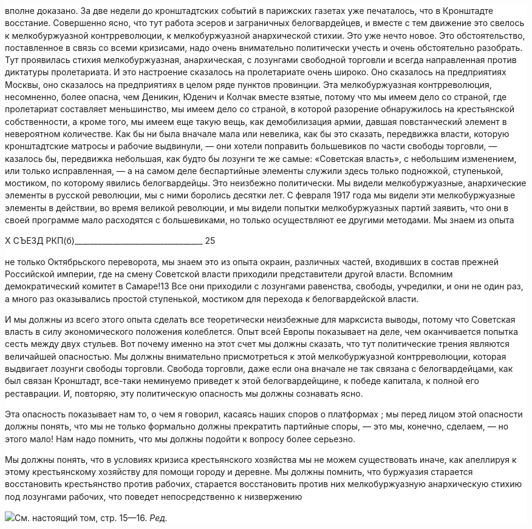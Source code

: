 вполне доказано. За две недели до кронштадтских событий в парижских газетах уже печаталось, что в Кронштадте восстание. Совершенно ясно, что тут работа эсеров и за­граничных белогвардейцев, и вместе с тем движение это свелось к мелкобуржуазной контрреволюции, к мелкобуржуазной анархической стихии. Это уже нечто новое. Это обстоятельство, поставленное в связь со всеми кризисами, надо очень внимательно по­литически учесть и очень обстоятельно разобрать. Тут проявилась стихия мелкобуржу­азная, анархическая, с лозунгами свободной торговли и всегда направленная против диктатуры пролетариата. И это настроение сказалось на пролетариате очень широко. Оно сказалось на предприятиях Москвы, оно сказалось на предприятиях в целом ряде пунктов провинции. Эта мелкобуржуазная контрреволюция, несомненно, более опасна, чем Деникин, Юденич и Колчак вместе взятые, потому что мы имеем дело со страной, где пролетариат составляет меньшинство, мы имеем дело со страной, в которой разоре­ние обнаружилось на крестьянской собственности, а кроме того, мы имеем еще такую вещь, как демобилизация армии, давшая повстанческий элемент в невероятном количе­стве. Как бы ни была вначале мала или невелика, как бы это сказать, передвижка вла­сти, которую кронштадтские матросы и рабочие выдвинули, — они хотели поправить большевиков по части свободы торговли, — казалось бы, передвижка небольшая, как будто бы лозунги те же самые: «Советская власть», с небольшим изменением, или только исправленная, — а на самом деле беспартийные элементы служили здесь только подножкой, ступенькой, мостиком, по которому явились белогвардейцы. Это неизбеж­но политически. Мы видели мелкобуржуазные, анархические элементы в русской рево­люции, мы с ними боролись десятки лет. С февраля 1917 года мы видели эти мелко­буржуазные элементы в действии, во время великой революции, и мы видели попытки мелкобуржуазных партий заявить, что они в своей программе мало расходятся с боль­шевиками, но только осуществляют ее другими методами. Мы знаем из опыта

  

X СЪЕЗД РКП(б)_________________________________ 25

не только Октябрьского переворота, мы знаем это из опыта окраин, различных частей, входивших в состав прежней Российской империи, где на смену Советской власти при­ходили представители другой власти. Вспомним демократический комитет в Самаре!13 Все они приходили с лозунгами равенства, свободы, учредилки, и они не один раз, а много раз оказывались простой ступенькой, мостиком для перехода к белогвардейской власти.

И мы должны из всего этого опыта сделать все теоретически неизбежные для мар­ксиста выводы, потому что Советская власть в силу экономического положения колеб­лется. Опыт всей Европы показывает на деле, чем оканчивается попытка сесть между двух стульев. Вот почему именно на этот счет мы должны сказать, что тут политиче­ские трения являются величайшей опасностью. Мы должны внимательно присмотреть­ся к этой мелкобуржуазной контрреволюции, которая выдвигает лозунги свободы тор­говли. Свобода торговли, даже если она вначале не так связана с белогвардейцами, как был связан Кронштадт, все-таки неминуемо приведет к этой белогвардейщине, к побе­де капитала, к полной его реставрации. И, повторяю, эту политическую опасность мы должны сознавать ясно.

Эта опасность показывает нам то, о чем я говорил, касаясь наших споров о платфор­мах ; мы перед лицом этой опасности должны понять, что мы не только формально должны прекратить партийные споры, — это мы, конечно, сделаем, — но этого мало! Нам надо помнить, что мы должны подойти к вопросу более серьезно.

Мы должны понять, что в условиях кризиса крестьянского хозяйства мы не можем существовать иначе, как апеллируя к этому крестьянскому хозяйству для помощи горо­ду и деревне. Мы должны помнить, что буржуазия старается восстановить крестьянст­во против рабочих, старается восстановить против них мелкобуржуазную анархиче­скую стихию под лозунгами рабочих, что поведет непосредственно к низвержению

![](file:///C:/Users/bot32/AppData/Local/Temp/msohtmlclip1/01/clip_image001.png)См. настоящий том, стр. 15—16. _Ред._

  

